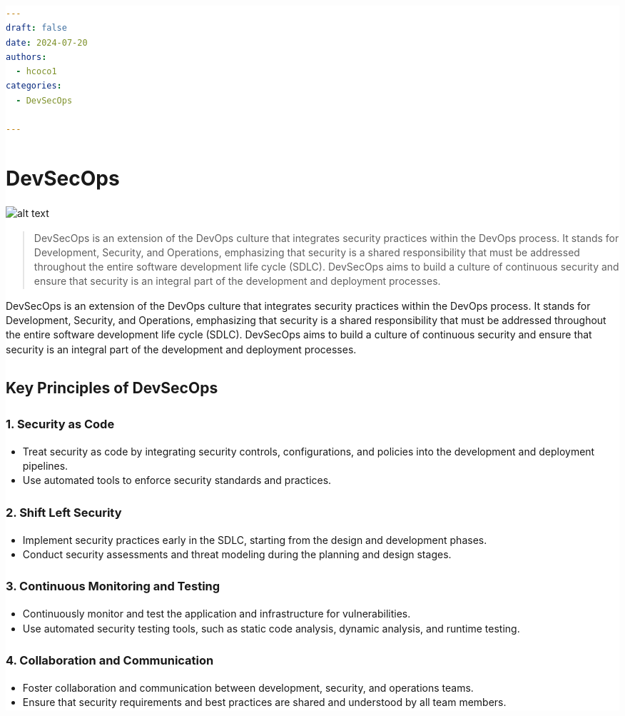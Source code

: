 ```yaml
---
draft: false
date: 2024-07-20
authors:
  - hcoco1
categories:
  - DevSecOps

---
```

# DevSecOps

![alt text](https://plus.unsplash.com/premium_photo-1700830452509-6e206a0d44d6?q=80&w=1974&auto=format&fit=crop&ixlib=rb-4.0.3&ixid=M3wxMjA3fDB8MHxwaG90by1wYWdlfHx8fGVufDB8fHx8fA%3D%3D)

>DevSecOps is an extension of the DevOps culture that integrates security practices within the DevOps process. It stands for Development, Security, and Operations, emphasizing that security is a shared responsibility that must be addressed throughout the entire software development life cycle (SDLC). DevSecOps aims to build a culture of continuous security and ensure that security is an integral part of the development and deployment processes. 




DevSecOps is an extension of the DevOps culture that integrates security practices within the DevOps process. It stands for Development, Security, and Operations, emphasizing that security is a shared responsibility that must be addressed throughout the entire software development life cycle (SDLC). DevSecOps aims to build a culture of continuous security and ensure that security is an integral part of the development and deployment processes.

## Key Principles of DevSecOps

### 1. **Security as Code**
   - Treat security as code by integrating security controls, configurations, and policies into the development and deployment pipelines.
   - Use automated tools to enforce security standards and practices.

### 2. **Shift Left Security**
   - Implement security practices early in the SDLC, starting from the design and development phases.
   - Conduct security assessments and threat modeling during the planning and design stages.

### 3. **Continuous Monitoring and Testing**
   - Continuously monitor and test the application and infrastructure for vulnerabilities.
   - Use automated security testing tools, such as static code analysis, dynamic analysis, and runtime testing.

### 4. **Collaboration and Communication**
   - Foster collaboration and communication between development, security, and operations teams.
   - Ensure that security requirements and best practices are shared and understood by all team members.
